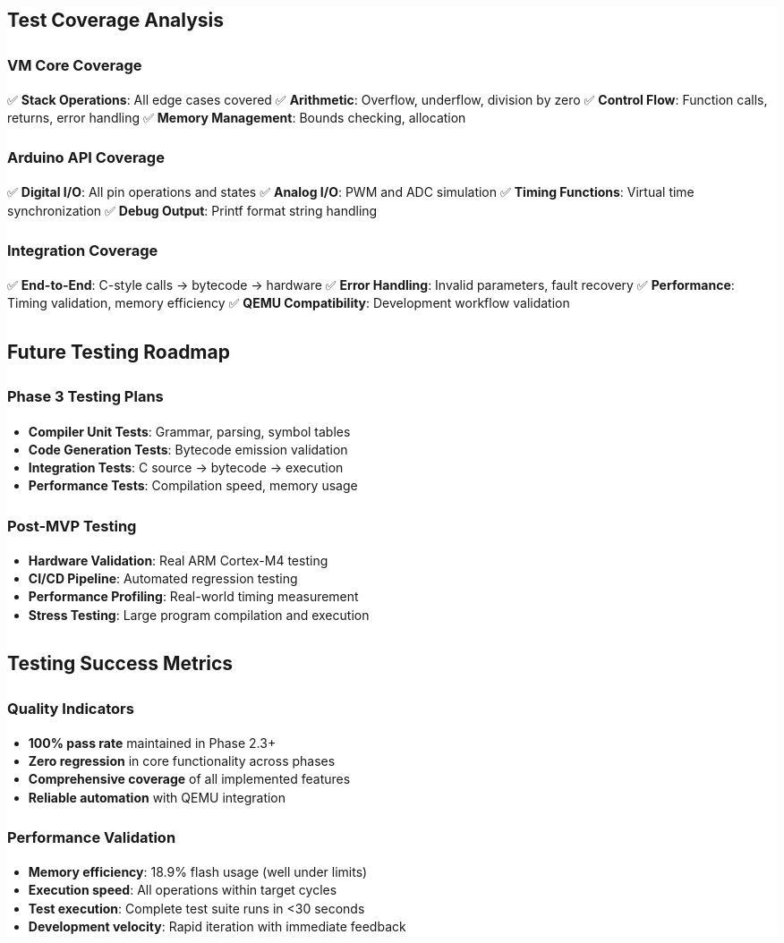 ## Test Coverage Analysis

### VM Core Coverage
✅ **Stack Operations**: All edge cases covered
✅ **Arithmetic**: Overflow, underflow, division by zero
✅ **Control Flow**: Function calls, returns, error handling
✅ **Memory Management**: Bounds checking, allocation

### Arduino API Coverage
✅ **Digital I/O**: All pin operations and states
✅ **Analog I/O**: PWM and ADC simulation
✅ **Timing Functions**: Virtual time synchronization
✅ **Debug Output**: Printf format string handling

### Integration Coverage
✅ **End-to-End**: C-style calls → bytecode → hardware
✅ **Error Handling**: Invalid parameters, fault recovery
✅ **Performance**: Timing validation, memory efficiency
✅ **QEMU Compatibility**: Development workflow validation

## Future Testing Roadmap

### Phase 3 Testing Plans
- **Compiler Unit Tests**: Grammar, parsing, symbol tables
- **Code Generation Tests**: Bytecode emission validation
- **Integration Tests**: C source → bytecode → execution
- **Performance Tests**: Compilation speed, memory usage

### Post-MVP Testing
- **Hardware Validation**: Real ARM Cortex-M4 testing
- **CI/CD Pipeline**: Automated regression testing
- **Performance Profiling**: Real-world timing measurement
- **Stress Testing**: Large program compilation and execution

## Testing Success Metrics

### Quality Indicators
- **100% pass rate** maintained in Phase 2.3+
- **Zero regression** in core functionality across phases
- **Comprehensive coverage** of all implemented features
- **Reliable automation** with QEMU integration

### Performance Validation
- **Memory efficiency**: 18.9% flash usage (well under limits)
- **Execution speed**: All operations within target cycles
- **Test execution**: Complete test suite runs in <30 seconds
- **Development velocity**: Rapid iteration with immediate feedback
